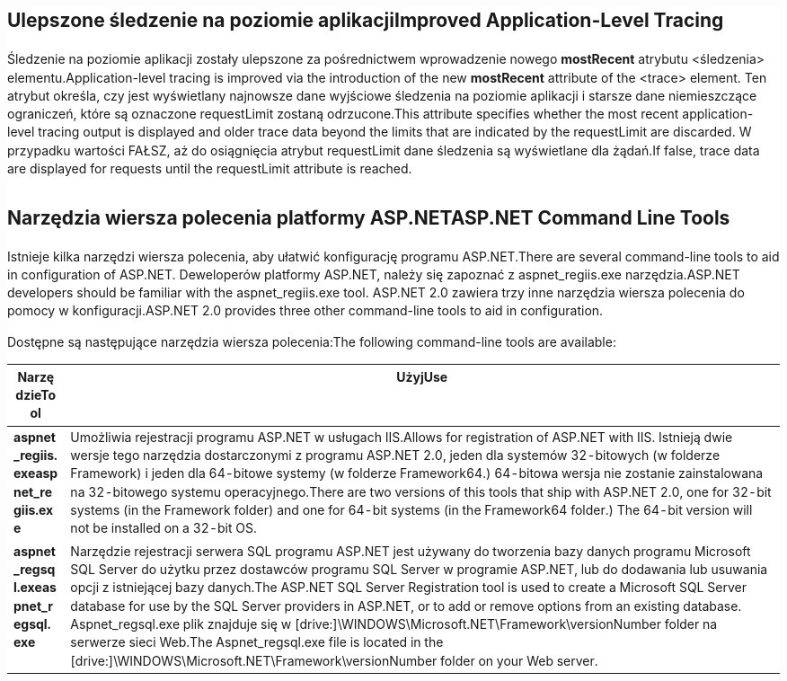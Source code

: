 ## <a name="improved-application-level-tracing"></a><span data-ttu-id="8d2c3-302">Ulepszone śledzenie na poziomie aplikacji</span><span class="sxs-lookup"><span data-stu-id="8d2c3-302">Improved Application-Level Tracing</span></span>

<span data-ttu-id="8d2c3-303">Śledzenie na poziomie aplikacji zostały ulepszone za pośrednictwem wprowadzenie nowego **mostRecent** atrybutu &lt;śledzenia&gt; elementu.</span><span class="sxs-lookup"><span data-stu-id="8d2c3-303">Application-level tracing is improved via the introduction of the new **mostRecent** attribute of the &lt;trace&gt; element.</span></span> <span data-ttu-id="8d2c3-304">Ten atrybut określa, czy jest wyświetlany najnowsze dane wyjściowe śledzenia na poziomie aplikacji i starsze dane niemieszczące ograniczeń, które są oznaczone requestLimit zostaną odrzucone.</span><span class="sxs-lookup"><span data-stu-id="8d2c3-304">This attribute specifies whether the most recent application-level tracing output is displayed and older trace data beyond the limits that are indicated by the requestLimit are discarded.</span></span> <span data-ttu-id="8d2c3-305">W przypadku wartości FAŁSZ, aż do osiągnięcia atrybut requestLimit dane śledzenia są wyświetlane dla żądań.</span><span class="sxs-lookup"><span data-stu-id="8d2c3-305">If false, trace data are displayed for requests until the requestLimit attribute is reached.</span></span>

## <a name="aspnet-command-line-tools"></a><span data-ttu-id="8d2c3-306">Narzędzia wiersza polecenia platformy ASP.NET</span><span class="sxs-lookup"><span data-stu-id="8d2c3-306">ASP.NET Command Line Tools</span></span>

<span data-ttu-id="8d2c3-307">Istnieje kilka narzędzi wiersza polecenia, aby ułatwić konfigurację programu ASP.NET.</span><span class="sxs-lookup"><span data-stu-id="8d2c3-307">There are several command-line tools to aid in configuration of ASP.NET.</span></span> <span data-ttu-id="8d2c3-308">Deweloperów platformy ASP.NET, należy się zapoznać z aspnet\_regiis.exe narzędzia.</span><span class="sxs-lookup"><span data-stu-id="8d2c3-308">ASP.NET developers should be familiar with the aspnet\_regiis.exe tool.</span></span> <span data-ttu-id="8d2c3-309">ASP.NET 2.0 zawiera trzy inne narzędzia wiersza polecenia do pomocy w konfiguracji.</span><span class="sxs-lookup"><span data-stu-id="8d2c3-309">ASP.NET 2.0 provides three other command-line tools to aid in configuration.</span></span>

<span data-ttu-id="8d2c3-310">Dostępne są następujące narzędzia wiersza polecenia:</span><span class="sxs-lookup"><span data-stu-id="8d2c3-310">The following command-line tools are available:</span></span>

| <span data-ttu-id="8d2c3-311">**Narzędzie**</span><span class="sxs-lookup"><span data-stu-id="8d2c3-311">**Tool**</span></span> | <span data-ttu-id="8d2c3-312">**Użyj**</span><span class="sxs-lookup"><span data-stu-id="8d2c3-312">**Use**</span></span> |
| --- | --- |
| <span data-ttu-id="8d2c3-313">**aspnet\_regiis.exe**</span><span class="sxs-lookup"><span data-stu-id="8d2c3-313">**aspnet\_regiis.exe**</span></span> | <span data-ttu-id="8d2c3-314">Umożliwia rejestracji programu ASP.NET w usługach IIS.</span><span class="sxs-lookup"><span data-stu-id="8d2c3-314">Allows for registration of ASP.NET with IIS.</span></span> <span data-ttu-id="8d2c3-315">Istnieją dwie wersje tego narzędzia dostarczonymi z programu ASP.NET 2.0, jeden dla systemów 32-bitowych (w folderze Framework) i jeden dla 64-bitowe systemy (w folderze Framework64.) 64-bitowa wersja nie zostanie zainstalowana na 32-bitowego systemu operacyjnego.</span><span class="sxs-lookup"><span data-stu-id="8d2c3-315">There are two versions of this tools that ship with ASP.NET 2.0, one for 32-bit systems (in the Framework folder) and one for 64-bit systems (in the Framework64 folder.) The 64-bit version will not be installed on a 32-bit OS.</span></span> |
| <span data-ttu-id="8d2c3-316">**aspnet\_regsql.exe**</span><span class="sxs-lookup"><span data-stu-id="8d2c3-316">**aspnet\_regsql.exe**</span></span> | <span data-ttu-id="8d2c3-317">Narzędzie rejestracji serwera SQL programu ASP.NET jest używany do tworzenia bazy danych programu Microsoft SQL Server do użytku przez dostawców programu SQL Server w programie ASP.NET, lub do dodawania lub usuwania opcji z istniejącej bazy danych.</span><span class="sxs-lookup"><span data-stu-id="8d2c3-317">The ASP.NET SQL Server Registration tool is used to create a Microsoft SQL Server database for use by the SQL Server providers in ASP.NET, or to add or remove options from an existing database.</span></span> <span data-ttu-id="8d2c3-318">Aspnet\_regsql.exe plik znajduje się w [drive:]\WINDOWS\Microsoft.NET\Framework\versionNumber folder na serwerze sieci Web.</span><span class="sxs-lookup"><span data-stu-id="8d2c3-318">The Aspnet\_regsql.exe file is located in the [drive:]\WINDOWS\Microsoft.NET\Framework\versionNumber folder on your Web server.</span></span> |